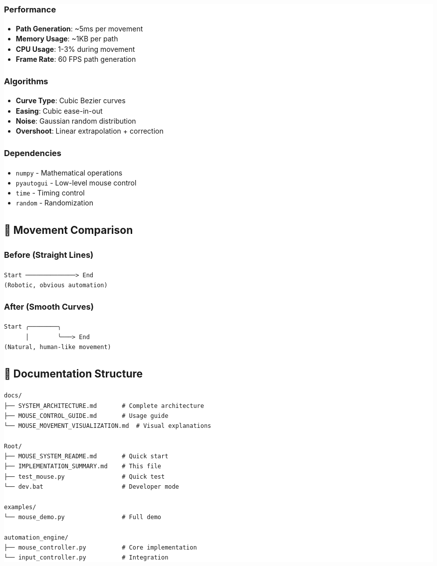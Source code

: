 ### Performance
- **Path Generation**: ~5ms per movement
- **Memory Usage**: ~1KB per path
- **CPU Usage**: 1-3% during movement
- **Frame Rate**: 60 FPS path generation

### Algorithms
- **Curve Type**: Cubic Bezier curves
- **Easing**: Cubic ease-in-out
- **Noise**: Gaussian random distribution
- **Overshoot**: Linear extrapolation + correction

### Dependencies
- `numpy` - Mathematical operations
- `pyautogui` - Low-level mouse control
- `time` - Timing control
- `random` - Randomization

## 🎨 Movement Comparison

### Before (Straight Lines)
```
Start ──────────────> End
(Robotic, obvious automation)
```

### After (Smooth Curves)
```
Start ╭────────╮
      │        ╰───> End
(Natural, human-like movement)
```

## 📖 Documentation Structure

```
docs/
├── SYSTEM_ARCHITECTURE.md       # Complete architecture
├── MOUSE_CONTROL_GUIDE.md       # Usage guide
└── MOUSE_MOVEMENT_VISUALIZATION.md  # Visual explanations

Root/
├── MOUSE_SYSTEM_README.md       # Quick start
├── IMPLEMENTATION_SUMMARY.md    # This file
├── test_mouse.py                # Quick test
└── dev.bat                      # Developer mode

examples/
└── mouse_demo.py                # Full demo

automation_engine/
├── mouse_controller.py          # Core implementation
└── input_controller.py          # Integration
```
